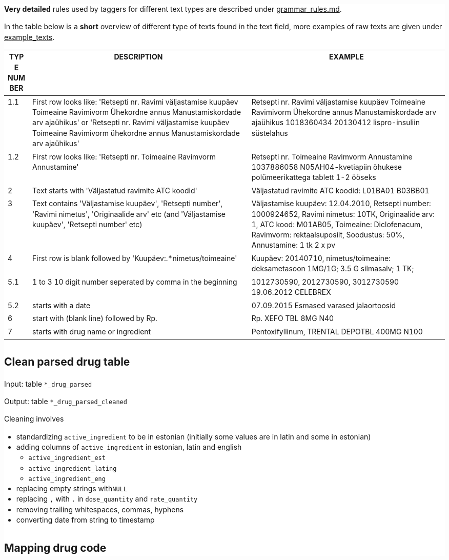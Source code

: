 **Very detailed** rules used by taggers for different text types are described under [grammar_rules.md](https://git.stacc.ee/project4/cda-data-cleaning/blob/master/cda_data_cleaning/data_cleaning/drug_data_cleaning/step02_parse_and_clean_drug_text_field/grammar_rules.md). 

In the table below is a **short** overview of different type of texts found in the text field, more examples of raw texts are given under [example_texts](https://git.stacc.ee/project4/cda-data-cleaning/tree/master/cda_data_cleaning/data_cleaning/drug_data_cleaning/step02_parse_and_clean_drug_text_field/example_texts).

TYPE NUMBER | DESCRIPTION | EXAMPLE |
-- | -- | -- |
1.1 |First row looks like: 'Retsepti nr.	Ravimi väljastamise kuupäev	Toimeaine	Ravimivorm	Ühekordne annus	Manustamiskordade arv ajaühikus' or 'Retsepti nr.	Ravimi väljastamise kuupäev	Toimeaine	Ravimivorm	ühekordne annus	Manustamiskordade arv ajaühikus' | Retsepti nr.	Ravimi väljastamise kuupäev	Toimeaine	Ravimivorm	Ühekordne annus	Manustamiskordade arv ajaühikus 1018360434	20130412	lispro-insuliin	süstelahus | 
1.2 | First row looks like: 'Retsepti nr.	Toimeaine	Ravimvorm	Annustamine' | Retsepti nr.	Toimeaine	Ravimvorm	Annustamine 1037886058	N05AH04-kvetiapiin	õhukese polümeerikattega tablett	1-2 ööseks | 
2 | Text starts with 'Väljastatud ravimite ATC koodid' | Väljastatud ravimite ATC koodid: L01BA01 B03BB01 | 
3 | Text contains 'Väljastamise kuupäev', 'Retsepti number', 'Ravimi nimetus', 'Originaalide arv' etc (and 'Väljastamise kuupäev', 'Retsepti number' etc) | Väljastamise kuupäev: 12.04.2010, Retsepti number:  1000924652, Ravimi nimetus:  10TK, Originaalide arv: 1, ATC kood: M01AB05, Toimeaine: Diclofenacum, Ravimvorm: rektaalsuposiit, Soodustus: 50%, Annustamine: 1 tk 2 x pv | 
4 | First row is blank followed by 'Kuupäev:.*nimetus/toimeaine' | Kuupäev: 20140710, nimetus/toimeaine: deksametasoon 1MG/1G; 3.5 G silmasalv; 1 TK;  | 
5.1 | 1 to 3 10 digit number seperated by comma in the beginning | 1012730590, 2012730590, 3012730590 19.06.2012 CELEBREX | 
5.2 | starts with a date |  07.09.2015 Esmased varased  jalaortoosid | 
6 | start with (blank line) followed by Rp. | Rp. XEFO TBL 8MG N40 |
7 | starts with drug name or ingredient| Pentoxifyllinum, TRENTAL DEPOTBL 400MG N100 | 
						

## Clean parsed drug table 

Input: table `*_drug_parsed`

Output: table `*_drug_parsed_cleaned`

Cleaning involves
-   standardizing `active_ingredient` to be in estonian (initially some values are in latin and some in estonian)
-   adding columns of `active_ingredient` in estonian, latin and english
    -   `active_ingredient_est`
    -   `active_ingredient_lating`
    -   `active_ingredient_eng`
-   replacing empty strings with`NULL`
-   replacing `,` with `.` in `dose_quantity` and `rate_quantity`
-   removing trailing whitespaces, commas, hyphens
-   converting date from string to timestamp


## Mapping drug code
